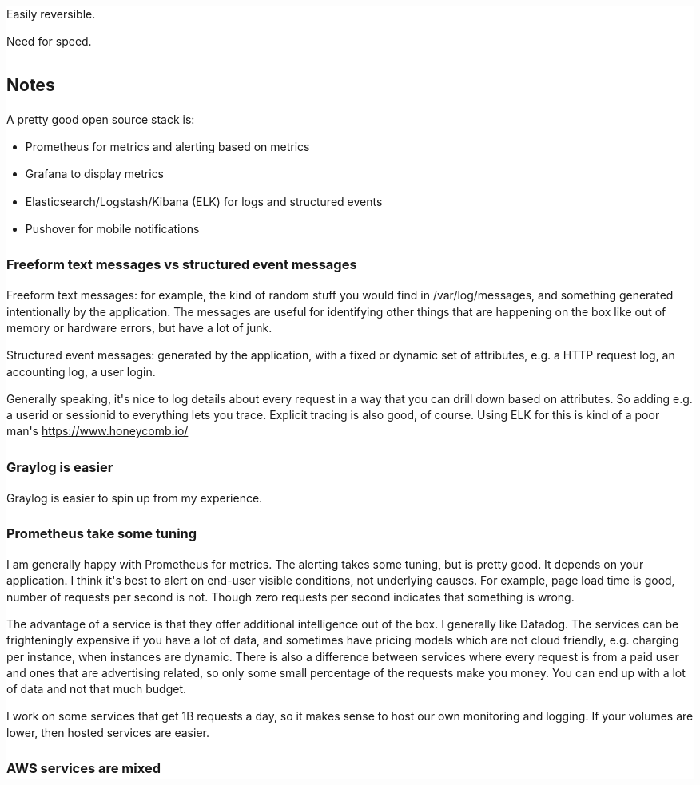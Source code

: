 Easily reversible.

Need for speed.


## Notes


A pretty good open source stack is:

* Prometheus for metrics and alerting based on metrics

* Grafana to display metrics

* Elasticsearch/Logstash/Kibana (ELK) for logs and structured events

* Pushover for mobile notifications


### Freeform text messages vs structured event messages

Freeform text messages: for example, the kind of random stuff you would find in /var/log/messages, and something generated intentionally by the application. The messages are useful for identifying other things that are happening on the box like out of memory or hardware errors, but have a lot of junk. 

Structured event messages: generated by the application, with a fixed or dynamic set of attributes, e.g. a HTTP request log, an accounting log, a user login.

Generally speaking, it's nice to log details about every request in a way that you can drill down based on attributes. So adding e.g. a userid or sessionid to everything lets you trace. Explicit tracing is also good, of course. Using ELK for this is kind of a poor man's https://www.honeycomb.io/


### Graylog is easier

Graylog is easier to spin up from my experience.



### Prometheus take some tuning


I am generally happy with Prometheus for metrics. The alerting takes some tuning, but is pretty good. It depends on your application. I think it's best to alert on end-user visible conditions, not underlying causes. For example, page load time is good, number of requests per second is not. Though zero requests per second indicates that something is wrong.

The advantage of a service is that they offer additional intelligence out of the box. I generally like Datadog. The services can be frighteningly expensive if you have a lot of data, and sometimes have pricing models which are not cloud friendly, e.g. charging per instance, when instances are dynamic. There is also a difference between services where every request is from a paid user and ones that are advertising related, so only some small percentage of the requests make you money. You can end up with a lot of data and not that much budget.

I work on some services that get 1B requests a day, so it makes sense to host our own monitoring and logging. If your volumes are lower, then hosted services are easier.


### AWS services are mixed
